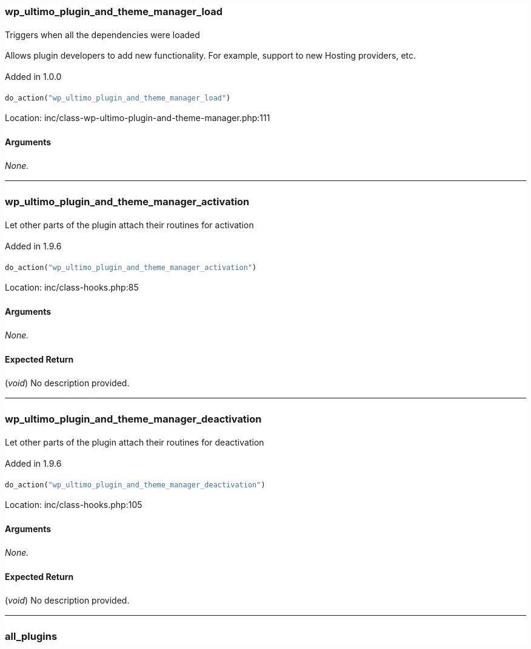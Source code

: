 ### wp_ultimo_plugin_and_theme_manager_load

Triggers when all the dependencies were loaded

Allows plugin developers to add new functionality. For example, support to new Hosting providers, etc.

Added in 1.0.0

```php
do_action("wp_ultimo_plugin_and_theme_manager_load")
```

Location: inc/class-wp-ultimo-plugin-and-theme-manager.php:111

#### Arguments
*None.*

---
### wp_ultimo_plugin_and_theme_manager_activation

Let other parts of the plugin attach their routines for activation

Added in 1.9.6

```php
do_action("wp_ultimo_plugin_and_theme_manager_activation")
```

Location: inc/class-hooks.php:85

#### Arguments
*None.*

#### Expected Return
(_void_) No description provided.

---
### wp_ultimo_plugin_and_theme_manager_deactivation

Let other parts of the plugin attach their routines for deactivation

Added in 1.9.6

```php
do_action("wp_ultimo_plugin_and_theme_manager_deactivation")
```

Location: inc/class-hooks.php:105

#### Arguments
*None.*

#### Expected Return
(_void_) No description provided.

---
### all_plugins
